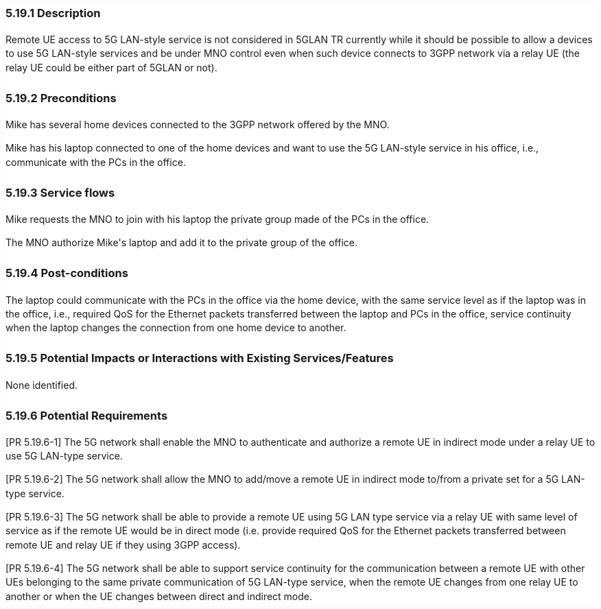 ### 5.19.1 Description

Remote UE access to 5G LAN-style service is not considered in 5GLAN TR
currently while it should be possible to allow a devices to use 5G
LAN-style services and be under MNO control even when such device
connects to 3GPP network via a relay UE (the relay UE could be either
part of 5GLAN or not).

### 5.19.2 Preconditions

Mike has several home devices connected to the 3GPP network offered by
the MNO.

Mike has his laptop connected to one of the home devices and want to use
the 5G LAN-style service in his office, i.e., communicate with the PCs
in the office.

### 5.19.3 Service flows

Mike requests the MNO to join with his laptop the private group made of
the PCs in the office.

The MNO authorize Mike's laptop and add it to the private group of the
office.

### 5.19.4 Post-conditions

The laptop could communicate with the PCs in the office via the home
device, with the same service level as if the laptop was in the office,
i.e., required QoS for the Ethernet packets transferred between the
laptop and PCs in the office, service continuity when the laptop changes
the connection from one home device to another.

### 5.19.5 Potential Impacts or Interactions with Existing Services/Features

None identified.

### 5.19.6 Potential Requirements

\[PR 5.19.6-1\] The 5G network shall enable the MNO to authenticate and
authorize a remote UE in indirect mode under a relay UE to use 5G
LAN-type service.

\[PR 5.19.6-2\] The 5G network shall allow the MNO to add/move a remote
UE in indirect mode to/from a private set for a 5G LAN-type service.

\[PR 5.19.6-3\] The 5G network shall be able to provide a remote UE
using 5G LAN type service via a relay UE with same level of service as
if the remote UE would be in direct mode (i.e. provide required QoS for
the Ethernet packets transferred between remote UE and relay UE if they
using 3GPP access).

\[PR 5.19.6-4\] The 5G network shall be able to support service
continuity for the communication between a remote UE with other UEs
belonging to the same private communication of 5G LAN-type service, when
the remote UE changes from one relay UE to another or when the UE
changes between direct and indirect mode.
